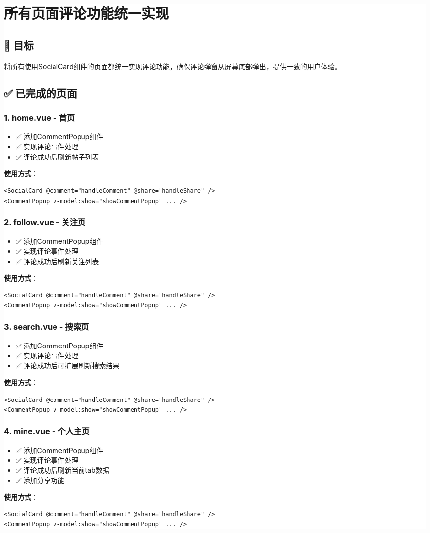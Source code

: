 # 所有页面评论功能统一实现

## 🎯 目标

将所有使用SocialCard组件的页面都统一实现评论功能，确保评论弹窗从屏幕底部弹出，提供一致的用户体验。

## ✅ 已完成的页面

### 1. home.vue - 首页
- ✅ 添加CommentPopup组件
- ✅ 实现评论事件处理
- ✅ 评论成功后刷新帖子列表

**使用方式**：
```vue
<SocialCard @comment="handleComment" @share="handleShare" />
<CommentPopup v-model:show="showCommentPopup" ... />
```

### 2. follow.vue - 关注页
- ✅ 添加CommentPopup组件
- ✅ 实现评论事件处理
- ✅ 评论成功后刷新关注列表

**使用方式**：
```vue
<SocialCard @comment="handleComment" @share="handleShare" />
<CommentPopup v-model:show="showCommentPopup" ... />
```

### 3. search.vue - 搜索页
- ✅ 添加CommentPopup组件
- ✅ 实现评论事件处理
- ✅ 评论成功后可扩展刷新搜索结果

**使用方式**：
```vue
<SocialCard @comment="handleComment" @share="handleShare" />
<CommentPopup v-model:show="showCommentPopup" ... />
```

### 4. mine.vue - 个人主页
- ✅ 添加CommentPopup组件
- ✅ 实现评论事件处理
- ✅ 评论成功后刷新当前tab数据
- ✅ 添加分享功能

**使用方式**：
```vue
<SocialCard @comment="handleComment" @share="handleShare" />
<CommentPopup v-model:show="showCommentPopup" ... />
```
